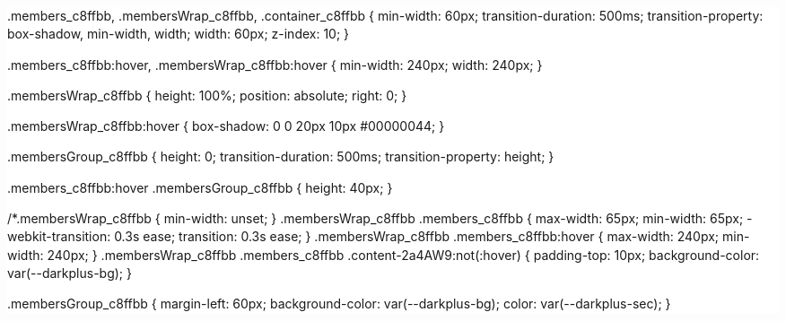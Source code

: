 .members_c8ffbb,
.membersWrap_c8ffbb, .container_c8ffbb {
	min-width: 60px;
	transition-duration: 500ms;
	transition-property: box-shadow, min-width, width;
	width: 60px;
	z-index: 10;
}

.members_c8ffbb:hover,
.membersWrap_c8ffbb:hover {
	min-width: 240px;
	width: 240px;
}

.membersWrap_c8ffbb {
	height: 100%;
	position: absolute;
	right: 0;
}

.membersWrap_c8ffbb:hover {
	box-shadow: 0 0 20px 10px #00000044;
}

.membersGroup_c8ffbb {
	height: 0;
	transition-duration: 500ms;
	transition-property: height;
}

.members_c8ffbb:hover .membersGroup_c8ffbb {
	height: 40px;
}

/*.membersWrap_c8ffbb {
  min-width: unset;
}
.membersWrap_c8ffbb .members_c8ffbb {
  max-width: 65px;
  min-width: 65px;
  -webkit-transition: 0.3s ease;
  transition: 0.3s ease;
}
.membersWrap_c8ffbb .members_c8ffbb:hover {
  max-width: 240px;
  min-width: 240px;
}
.membersWrap_c8ffbb .members_c8ffbb .content-2a4AW9:not(:hover) {
  padding-top: 10px;
  background-color: var(--darkplus-bg);
}

.membersGroup_c8ffbb {
  margin-left: 60px;
  background-color: var(--darkplus-bg);
  color: var(--darkplus-sec);
}
